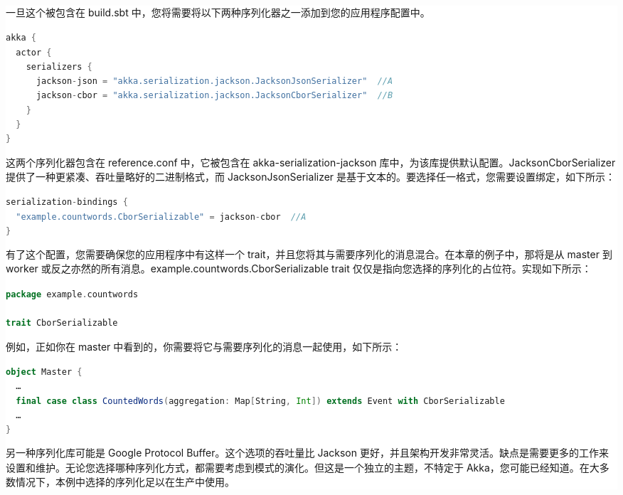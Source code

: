 一旦这个被包含在 build.sbt 中，您将需要将以下两种序列化器之一添加到您的应用程序配置中。

```scala
akka {
  actor {
    serializers {
      jackson-json = "akka.serialization.jackson.JacksonJsonSerializer"  //A
      jackson-cbor = "akka.serialization.jackson.JacksonCborSerializer"  //B
    }
  }
}
```

这两个序列化器包含在 reference.conf 中，它被包含在 akka-serialization-jackson 库中，为该库提供默认配置。JacksonCborSerializer 提供了一种更紧凑、吞吐量略好的二进制格式，而 JacksonJsonSerializer 是基于文本的。要选择任一格式，您需要设置绑定，如下所示：

```scala
serialization-bindings {
  "example.countwords.CborSerializable" = jackson-cbor  //A
}
```

有了这个配置，您需要确保您的应用程序中有这样一个 trait，并且您将其与需要序列化的消息混合。在本章的例子中，那将是从 master 到 worker 或反之亦然的所有消息。example.countwords.CborSerializable trait 仅仅是指向您选择的序列化的占位符。实现如下所示：

```scala
package example.countwords

trait CborSerializable
```

例如，正如你在 master 中看到的，你需要将它与需要序列化的消息一起使用，如下所示：

```scala
object Master {
  …
  final case class CountedWords(aggregation: Map[String, Int]) extends Event with CborSerializable
  …
}
```

另一种序列化库可能是 Google Protocol Buffer。这个选项的吞吐量比 Jackson 更好，并且架构开发非常灵活。缺点是需要更多的工作来设置和维护。无论您选择哪种序列化方式，都需要考虑到模式的演化。但这是一个独立的主题，不特定于 Akka，您可能已经知道。在大多数情况下，本例中选择的序列化足以在生产中使用。 





